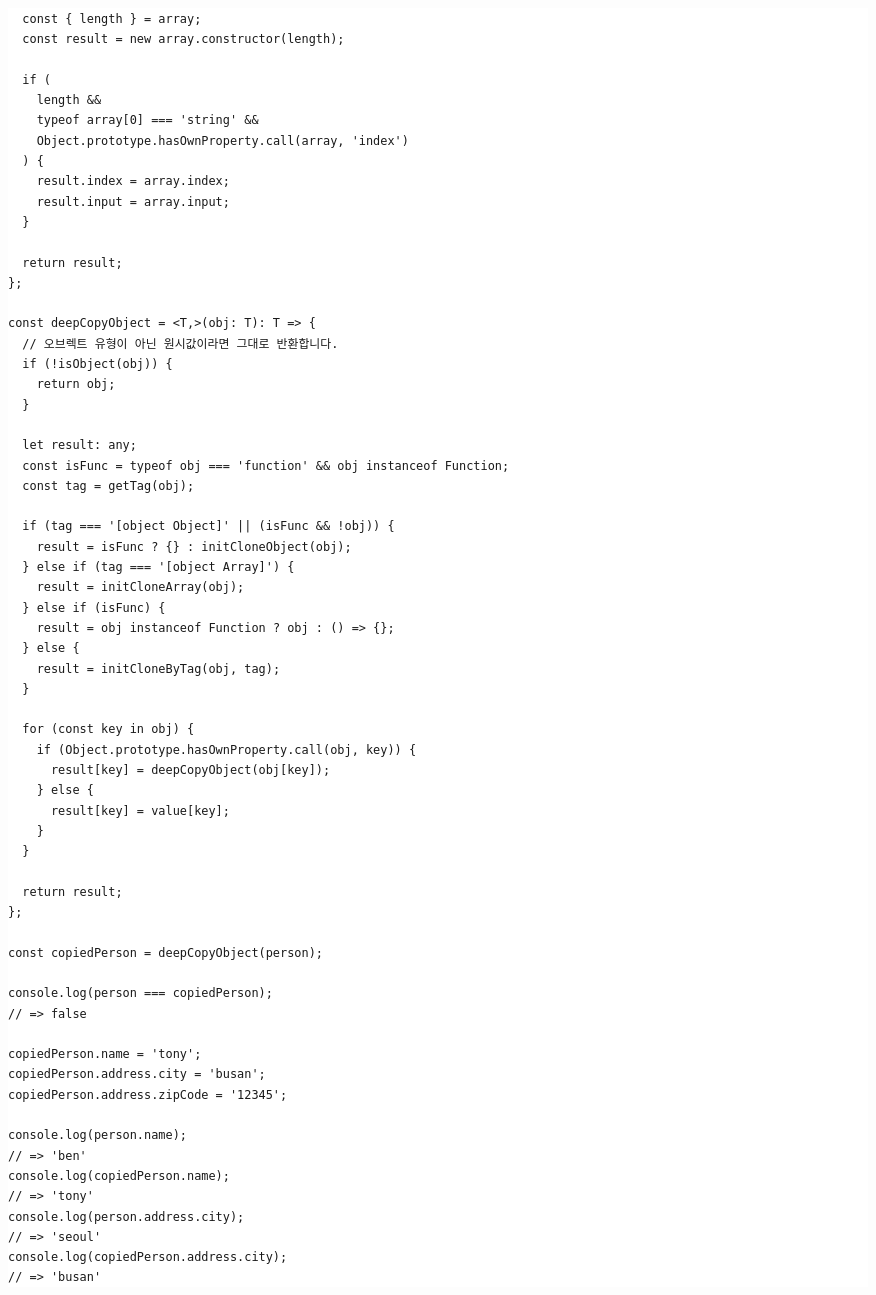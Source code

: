 ```tsx
  const { length } = array;
  const result = new array.constructor(length);

  if (
    length &&
    typeof array[0] === 'string' &&
    Object.prototype.hasOwnProperty.call(array, 'index')
  ) {
    result.index = array.index;
    result.input = array.input;
  }

  return result;
};

const deepCopyObject = <T,>(obj: T): T => {
  // 오브렉트 유형이 아닌 원시값이라면 그대로 반환합니다.
  if (!isObject(obj)) {
    return obj;
  }

  let result: any;
  const isFunc = typeof obj === 'function' && obj instanceof Function;
  const tag = getTag(obj);

  if (tag === '[object Object]' || (isFunc && !obj)) {
    result = isFunc ? {} : initCloneObject(obj);
  } else if (tag === '[object Array]') {
    result = initCloneArray(obj);
  } else if (isFunc) {
    result = obj instanceof Function ? obj : () => {};
  } else {
    result = initCloneByTag(obj, tag);
  }

  for (const key in obj) {
    if (Object.prototype.hasOwnProperty.call(obj, key)) {
      result[key] = deepCopyObject(obj[key]);
    } else {
      result[key] = value[key];
    }
  }

  return result;
};

const copiedPerson = deepCopyObject(person);

console.log(person === copiedPerson);
// => false

copiedPerson.name = 'tony';
copiedPerson.address.city = 'busan';
copiedPerson.address.zipCode = '12345';

console.log(person.name);
// => 'ben'
console.log(copiedPerson.name);
// => 'tony'
console.log(person.address.city);
// => 'seoul'
console.log(copiedPerson.address.city);
// => 'busan'
```